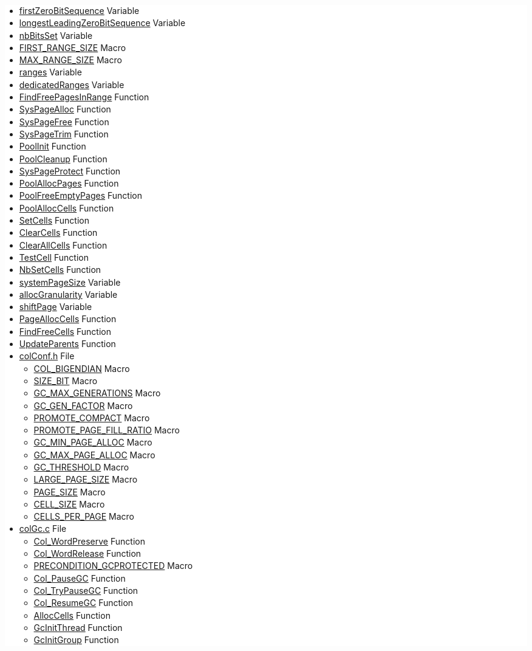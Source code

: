   * [firstZeroBitSequence](col_alloc_8c.md#group__alloc_1gaee6b78438aa7f935582f7eefb28e63bf) Variable
  * [longestLeadingZeroBitSequence](col_alloc_8c.md#group__alloc_1gab2440050425db6a793ac535b9c4ef432) Variable
  * [nbBitsSet](col_alloc_8c.md#group__alloc_1ga8c45e7d296e78baadc741c63954c38cc) Variable
  * [FIRST\_RANGE\_SIZE](col_alloc_8c.md#group__alloc_1gaf947156938f941bb8251459e8bfc1021) Macro
  * [MAX\_RANGE\_SIZE](col_alloc_8c.md#group__alloc_1gab4949f1d9f3dae07dd371a5b01f46c26) Macro
  * [ranges](col_alloc_8c.md#group__alloc_1ga9ac4c516a0888195d1f2ca4721f633f8) Variable
  * [dedicatedRanges](col_alloc_8c.md#group__alloc_1ga09e3f1c0494d23d9f93481ed4f228a4c) Variable
  * [FindFreePagesInRange](col_alloc_8c.md#group__alloc_1ga36b4e5e8a0a88ada5fa956cadbe83460) Function
  * [SysPageAlloc](col_alloc_8c.md#group__alloc_1ga9318fd94abe19ee6d962cacb9d08830f) Function
  * [SysPageFree](col_alloc_8c.md#group__alloc_1gae87fa6ec29c10f180f511dfd1213fe5f) Function
  * [SysPageTrim](col_alloc_8c.md#group__alloc_1ga16a9361484b90e5202862b29a03cb958) Function
  * [PoolInit](col_alloc_8c.md#group__alloc_1gab08d29a35a3b57dff2e79468a569ad81) Function
  * [PoolCleanup](col_alloc_8c.md#group__alloc_1ga3ce5b284fd4b0c1f9efa518150268b81) Function
  * [SysPageProtect](col_alloc_8c.md#group__alloc_1ga35a37fb9d22a879405b65f3e90d09358) Function
  * [PoolAllocPages](col_alloc_8c.md#group__alloc_1ga45316be86459e993b67bf27efbb8bf5f) Function
  * [PoolFreeEmptyPages](col_alloc_8c.md#group__alloc_1ga0c80585c5110f75f1bf723c9b93df073) Function
  * [PoolAllocCells](col_alloc_8c.md#group__alloc_1gafd84f35bab195e5e45a3338903dbd837) Function
  * [SetCells](col_alloc_8c.md#group__alloc_1ga9eee2c912dd9c4dc461b8fa760204b5b) Function
  * [ClearCells](col_alloc_8c.md#group__alloc_1ga5d95195ed024066e939d0564549e865d) Function
  * [ClearAllCells](col_alloc_8c.md#group__alloc_1gaad7a90e68f1bfd00a40c626c7bfe5c5f) Function
  * [TestCell](col_alloc_8c.md#group__alloc_1gade7bbd62a937c3b2ed2f32c34c6c60a6) Function
  * [NbSetCells](col_alloc_8c.md#group__alloc_1ga356ad642b33dca80bcf2865b1f93c039) Function
  * [systemPageSize](col_alloc_8c.md#group__arch_1gacfca316efccddeee528c309c490c3f90) Variable
  * [allocGranularity](col_alloc_8c.md#group__arch_1ga9fdf03be3e1742b0fbc71f3445d83c48) Variable
  * [shiftPage](col_alloc_8c.md#group__arch_1gacfb643d4c365f92c1ea93d0f1b1b71e5) Variable
  * [PageAllocCells](col_alloc_8c.md#group__alloc_1ga40aaa69883691c7f291a07375ece72ec) Function
  * [FindFreeCells](col_alloc_8c.md#group__alloc_1ga36d583de9ab3c9da67c3da5bef92d135) Function
  * [UpdateParents](col_alloc_8c.md#group__gc__parents_1gaa3d85dc993fb1b9831f82c25b8c07d3c) Function
* [colConf.h](col_conf_8h.md#col_conf_8h) File
  * [COL\_BIGENDIAN](col_conf_8h.md#group__arch_1ga35f9164d26d6049e3111fe0c02f20c30) Macro
  * [SIZE\_BIT](col_conf_8h.md#group__arch_1gae4bd4dcc79eefdf41258b6ddf09133f3) Macro
  * [GC\_MAX\_GENERATIONS](col_conf_8h.md#group__gc_1gab203ff01512f39769443cf23c24c1234) Macro
  * [GC\_GEN\_FACTOR](col_conf_8h.md#group__gc_1gaa629b54777cadaf944d1830310ae91f0) Macro
  * [PROMOTE\_COMPACT](col_conf_8h.md#group__gc_1gabfe8006c7310448a1d33027d30a59fe4) Macro
  * [PROMOTE\_PAGE\_FILL\_RATIO](col_conf_8h.md#group__gc_1ga9d78d9318aadc0671b1a74f32d6ede0a) Macro
  * [GC\_MIN\_PAGE\_ALLOC](col_conf_8h.md#group__gc_1ga8f7ee9569524cfe8a12b86998ad3b046) Macro
  * [GC\_MAX\_PAGE\_ALLOC](col_conf_8h.md#group__gc_1ga64c29713a0525d56417df4a2bc2c33d7) Macro
  * [GC\_THRESHOLD](col_conf_8h.md#group__gc_1ga9411731734c0e1de71bda0293f9ee0ce) Macro
  * [LARGE\_PAGE\_SIZE](col_conf_8h.md#group__alloc_1ga5e794872b12686cc064052cdf6b38f9f) Macro
  * [PAGE\_SIZE](col_conf_8h.md#group__alloc_1ga7d467c1d283fdfa1f2081ba1e0d01b6e) Macro
  * [CELL\_SIZE](col_conf_8h.md#group__alloc_1ga7a4127f14f16563da90eb3c836bc404f) Macro
  * [CELLS\_PER\_PAGE](col_conf_8h.md#group__alloc_1gae8f0d88b8c73d3fb1bc64a0e2ef68faa) Macro
* [colGc.c](col_gc_8c.md#col_gc_8c) File
  * [Col\_WordPreserve](col_word_8h.md#group__words_1gab55f452e6b0856f7bd7b34e04fae2aa2) Function
  * [Col\_WordRelease](col_word_8h.md#group__words_1gad93112f81ce6511d6d0ece0db4d38598) Function
  * [PRECONDITION\_GCPROTECTED](col_gc_8c.md#group__gc_1ga1ce49cbb2ef788b5e3d501b57b903289) Macro
  * [Col\_PauseGC](colibri_8h.md#group__gc_1gae703ee3215a4724ebed8e5a2824e7a7b) Function
  * [Col\_TryPauseGC](colibri_8h.md#group__gc_1ga54eefaa11ad5a79b8665fef5cc24c26f) Function
  * [Col\_ResumeGC](colibri_8h.md#group__gc_1gaf7d4f0dd1996dde366af3f29e9bcc517) Function
  * [AllocCells](col_gc_8c.md#group__alloc_1gaeec69115deeb3321bdfbb4e42119f806) Function
  * [GcInitThread](col_gc_8c.md#group__gc_1gad46e288d322683c434e6efa30e3edc22) Function
  * [GcInitGroup](col_gc_8c.md#group__gc_1ga4183a56fec06c1ff8176f90c31248d68) Function
